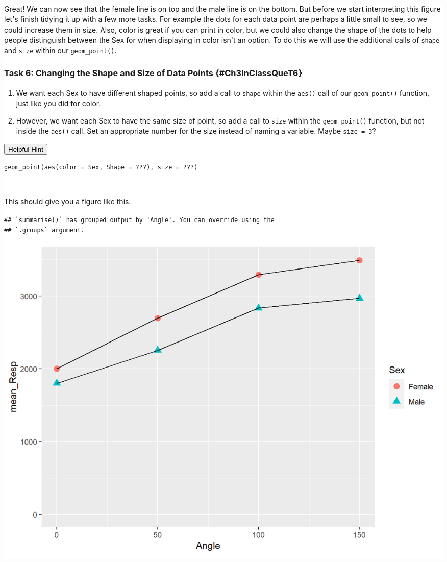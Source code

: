 Great! We can now see that the female line is on top and the male line is on the bottom. But before we start interpreting this figure let's finish tidying it up with a few more tasks. For example the dots for each data point are perhaps a little small to see, so we could increase them in size. Also, color is great if you can print in color, but we could also change the shape of the dots to help people distinguish between the Sex for when displaying in color isn't an option. To do this we will use the additional calls of `shape` and `size` within our `geom_point()`.

### Task 6: Changing the Shape and Size of Data Points {#Ch3InClassQueT6}

1. We want each Sex to have different shaped points, so add a call to `shape` within the `aes()` call of our `geom_point()` function, just like you did for color. 

2. However, we want each Sex to have the same size of point, so add a call to `size` within the `geom_point()` function, but not inside the `aes()` call. Set an appropriate number for the size instead of naming a variable. Maybe `size = 3`?


<div class='webex-solution'><button>Helpful Hint</button>

<div class="info">
<p><code>geom_point(aes(color = Sex, Shape = ???), size = ???)</code></p>
</div>

</div>

<br>

This should give you a figure like this:


```
## `summarise()` has grouped output by 'Angle'. You can override using the
## `.groups` argument.
```

<div class="figure" style="text-align: center">
<img src="03-s01-lab03c_files/figure-html/Ch3InClassTask6-hidden-1.png" alt="Changing Shape and Size of Data Points" width="100%" />